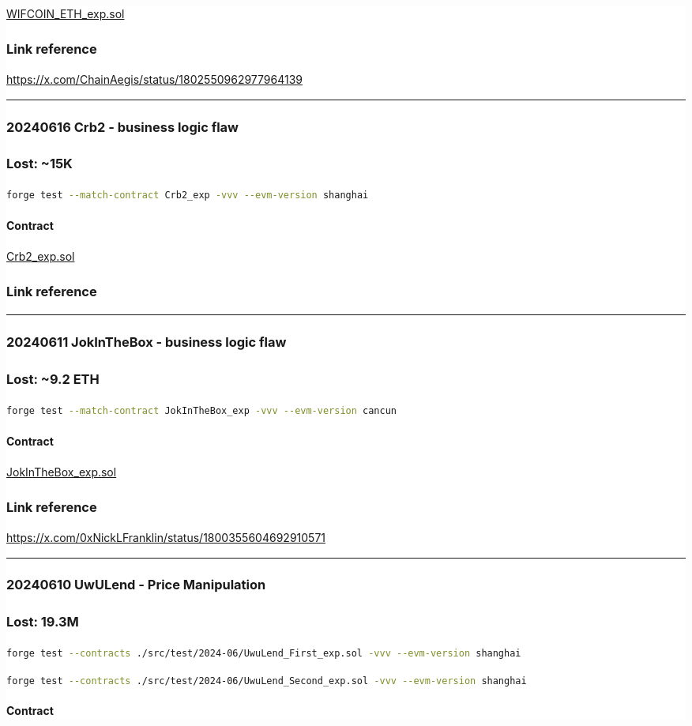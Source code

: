 [WIFCOIN_ETH_exp.sol](src/test/2024-06/WIFCOIN_ETH_exp.sol)

### Link reference

https://x.com/ChainAegis/status/1802550962977964139

---

### 20240616 Crb2 - business logic flaw

### Lost: ~15K

```sh
forge test --match-contract Crb2_exp -vvv --evm-version shanghai
```

#### Contract

[Crb2_exp.sol](src/test/2024-06/Crb2_exp.sol)

### Link reference

---

### 20240611 JokInTheBox - business logic flaw

### Lost: ~9.2 ETH

```sh
forge test --match-contract JokInTheBox_exp -vvv --evm-version cancun
```

#### Contract

[JokInTheBox_exp.sol](src/test/2024-06/JokInTheBox_exp.sol)

### Link reference

https://x.com/0xNickLFranklin/status/1800355604692910571

---

### 20240610 UwULend - Price Manipulation

### Lost: 19.3M

```sh
forge test --contracts ./src/test/2024-06/UwuLend_First_exp.sol -vvv --evm-version shanghai
```

```sh
forge test --contracts ./src/test/2024-06/UwuLend_Second_exp.sol -vvv --evm-version shanghai
```

#### Contract
